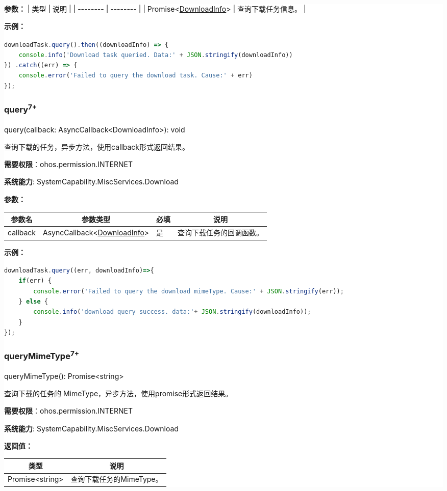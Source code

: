 **参数：**
    | 类型 | 说明 |
  | -------- | -------- |
  | Promise&lt;[DownloadInfo](#downloadinfo7)&gt; | 查询下载任务信息。 |

**示例：**
  
  ```js
  downloadTask.query().then((downloadInfo) => {    
      console.info('Download task queried. Data:' + JSON.stringify(downloadInfo))
  }) .catch((err) => {
      console.error('Failed to query the download task. Cause:' + err)
  });
  ```


### query<sup>7+</sup>

query(callback: AsyncCallback&lt;DownloadInfo&gt;): void

查询下载的任务，异步方法，使用callback形式返回结果。

**需要权限**：ohos.permission.INTERNET

**系统能力**: SystemCapability.MiscServices.Download

**参数：**

  | 参数名 | 参数类型 | 必填 | 说明 |
  | -------- | -------- | -------- | -------- |
  | callback | AsyncCallback&lt;[DownloadInfo](#downloadinfo7)&gt; | 是 | 查询下载任务的回调函数。 |

**示例：**
  
  ```js
  downloadTask.query((err, downloadInfo)=>{
      if(err) {
          console.error('Failed to query the download mimeType. Cause:' + JSON.stringify(err));
      } else {
          console.info('download query success. data:'+ JSON.stringify(downloadInfo));
      }
  });
  ```


### queryMimeType<sup>7+</sup>

queryMimeType(): Promise&lt;string&gt;

查询下载的任务的 MimeType，异步方法，使用promise形式返回结果。

**需要权限**：ohos.permission.INTERNET

**系统能力**: SystemCapability.MiscServices.Download

**返回值：**

  | 类型 | 说明 |
  | -------- | -------- |
  | Promise&lt;string&gt; | 查询下载任务的MimeType。 |
